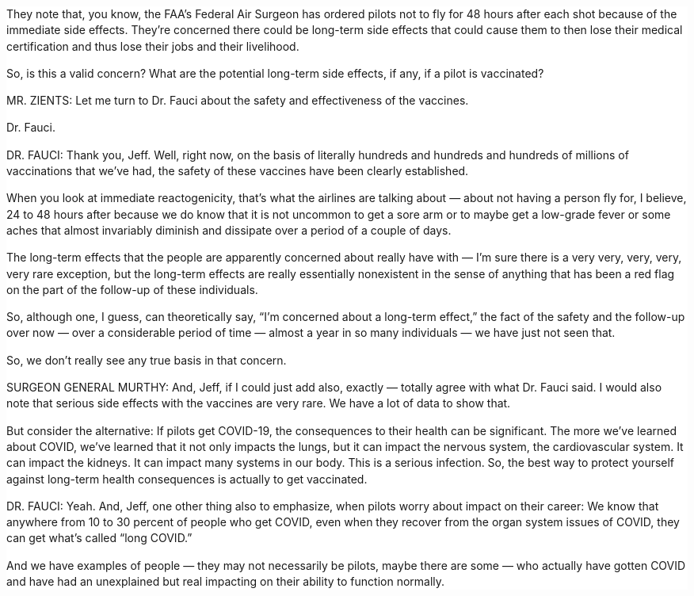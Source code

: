 They note that, you know, the FAA’s Federal Air Surgeon has ordered
pilots not to fly for 48 hours after each shot because of the immediate
side effects. They’re concerned there could be long-term side effects
that could cause them to then lose their medical certification and thus
lose their jobs and their livelihood.  
  
So, is this a valid concern? What are the potential long-term side
effects, if any, if a pilot is vaccinated?  
  
MR. ZIENTS: Let me turn to Dr. Fauci about the safety and effectiveness
of the vaccines.  
  
Dr. Fauci.  
  
DR. FAUCI: Thank you, Jeff. Well, right now, on the basis of literally
hundreds and hundreds and hundreds of millions of vaccinations that
we’ve had, the safety of these vaccines have been clearly established.  
  
When you look at immediate reactogenicity, that’s what the airlines are
talking about — about not having a person fly for, I believe, 24 to 48
hours after because we do know that it is not uncommon to get a sore arm
or to maybe get a low-grade fever or some aches that almost invariably
diminish and dissipate over a period of a couple of days.  
  
The long-term effects that the people are apparently concerned about
really have with — I’m sure there is a very very, very, very, very rare
exception, but the long-term effects are really essentially nonexistent
in the sense of anything that has been a red flag on the part of the
follow-up of these individuals.  
  
So, although one, I guess, can theoretically say, “I’m concerned about a
long-term effect,” the fact of the safety and the follow-up over now —
over a considerable period of time — almost a year in so many
individuals — we have just not seen that.  
  
So, we don’t really see any true basis in that concern.  
  
SURGEON GENERAL MURTHY: And, Jeff, if I could just add also, exactly —
totally agree with what Dr. Fauci said. I would also note that serious
side effects with the vaccines are very rare. We have a lot of data to
show that.  
  
But consider the alternative: If pilots get COVID-19, the consequences
to their health can be significant. The more we’ve learned about COVID,
we’ve learned that it not only impacts the lungs, but it can impact the
nervous system, the cardiovascular system. It can impact the kidneys. It
can impact many systems in our body. This is a serious infection. So,
the best way to protect yourself against long-term health consequences
is actually to get vaccinated.  
  
DR. FAUCI: Yeah. And, Jeff, one other thing also to emphasize, when
pilots worry about impact on their career: We know that anywhere from 10
to 30 percent of people who get COVID, even when they recover from the
organ system issues of COVID, they can get what’s called “long COVID.”  
  
And we have examples of people — they may not necessarily be pilots,
maybe there are some — who actually have gotten COVID and have had an
unexplained but real impacting on their ability to function normally.  
  